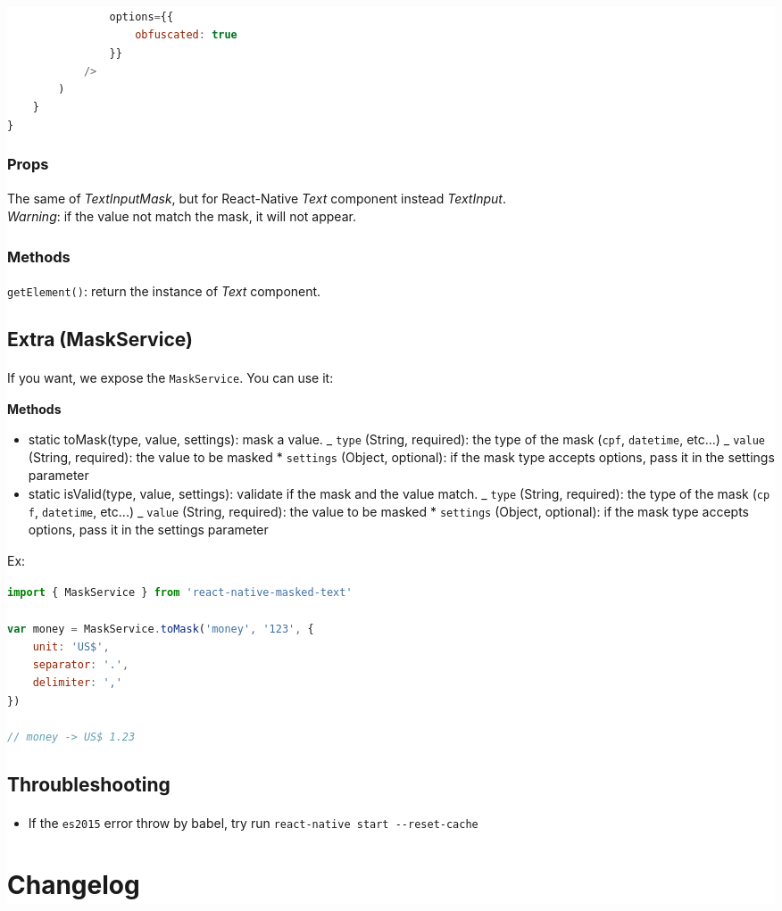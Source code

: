 ```jsx
				options={{
					obfuscated: true
				}}
			/>
		)
	}
}
```

### Props

The same of _TextInputMask_, but for React-Native _Text_ component instead _TextInput_.
<br />
_Warning_: if the value not match the mask, it will not appear.

### Methods

`getElement()`: return the instance of _Text_ component.

## Extra (MaskService)

If you want, we expose the `MaskService`. You can use it:

**Methods**

* static toMask(type, value, settings): mask a value.
  _ `type` (String, required): the type of the mask (`cpf`, `datetime`, etc...)
  _ `value` (String, required): the value to be masked \* `settings` (Object, optional): if the mask type accepts options, pass it in the settings parameter
* static isValid(type, value, settings): validate if the mask and the value match.
  _ `type` (String, required): the type of the mask (`cpf`, `datetime`, etc...)
  _ `value` (String, required): the value to be masked \* `settings` (Object, optional): if the mask type accepts options, pass it in the settings parameter

Ex:

```jsx
import { MaskService } from 'react-native-masked-text'

var money = MaskService.toMask('money', '123', {
	unit: 'US$',
	separator: '.',
	delimiter: ','
})

// money -> US$ 1.23
```

## Throubleshooting

* If the `es2015` error throw by babel, try run `react-native start --reset-cache`

# Changelog

